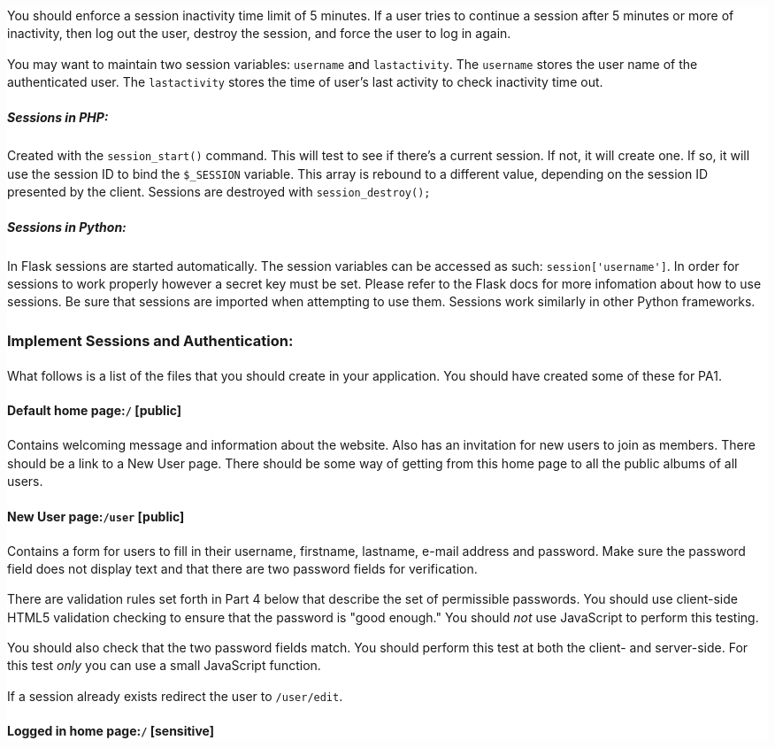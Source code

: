 You should enforce a session inactivity time limit of 5 minutes. If a user tries to continue a session after 5 minutes or more of inactivity, then log out the user, destroy the session, and force the user to log in again.

You may want to maintain two session variables: `username` and `lastactivity`. The `username` stores the user name of the authenticated user. The `lastactivity` stores the time of user’s last activity to check inactivity time out.

##### Sessions in PHP:
Created with the `session_start()` command. This
will test to see if there’s a current session. If not, it will create
one. If so, it will use the session ID to bind the `$_SESSION`
variable. This array is rebound to a different value, depending on the
session ID presented by the client. Sessions are destroyed with
`session_destroy();`

##### Sessions in Python:
In Flask sessions are started automatically. The session variables can be accessed as such: `session['username']`.
In order for sessions to work properly however a secret key must be set. Please refer to the Flask docs for more infomation about how to use sessions. Be sure that sessions are imported when attempting to use them. Sessions work similarly in other Python frameworks.


### Implement Sessions and Authentication: 

What follows is a list of the files that you should create in your
application. You should have created some of these for PA1.

#### Default home page:`/` [public]

Contains welcoming message and information about the website. Also has an invitation for new users to join as members. There should be a link to a New User page. There should be some way of getting from this home page to all the public albums of all users.

#### New User page:`/user` [public]

Contains a form for users to fill in their username, firstname,
lastname, e-mail address and password.  Make sure the password field
does not display text and that there are two password fields for
verification.

There are validation rules set forth in Part 4 below that describe the
set of permissible passwords.  You should use client-side HTML5 validation
checking to ensure that the password is "good enough."  You should
*not* use JavaScript to perform this testing.

You should also check that the two password fields match.  You should
perform this test at both the client- and server-side.  For this test *only*
you can use a small JavaScript function.

If a session already exists redirect the user to `/user/edit`.

#### Logged in home page:`/` [sensitive]
